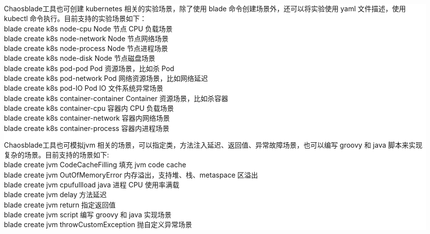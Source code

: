 Chaosblade工具也可创建 kubernetes 相关的实验场景，除了使用 blade 命令创建场景外，还可以将实验使用 yaml 文件描述，使用 kubectl 命令执行。目前支持的实验场景如下：<br/>
blade create k8s node-cpu Node 节点 CPU 负载场景<br/>
blade create k8s node-network Node 节点网络场景<br/>
blade create k8s node-process Node 节点进程场景<br/>
blade create k8s node-disk Node 节点磁盘场景<br/>
blade create k8s pod-pod Pod 资源场景，比如杀 Pod<br/>
blade create k8s pod-network Pod 网络资源场景，比如网络延迟<br/>
blade create k8s pod-IO Pod IO 文件系统异常场景<br/>
blade create k8s container-container Container 资源场景，比如杀容器<br/>
blade create k8s container-cpu 容器内 CPU 负载场景<br/>
blade create k8s container-network 容器内网络场景<br/>
blade create k8s container-process 容器内进程场景<br/>

Chaosblade工具也可模拟jvm 相关的场景，可以指定类，方法注入延迟、返回值、异常故障场景，也可以编写 groovy 和 java 脚本来实现复杂的场景。目前支持的场景如下:<br/>
blade create jvm CodeCacheFilling 填充 jvm code cache<br/>
blade create jvm OutOfMemoryError 内存溢出，支持堆、栈、metaspace 区溢出<br/>
blade create jvm cpufullload java 进程 CPU 使用率满载<br/>
blade create jvm delay 方法延迟<br/>
blade create jvm return 指定返回值<br/>
blade create jvm script 编写 groovy 和 java 实现场景<br/>
blade create jvm throwCustomException 抛自定义异常场景<br/>
